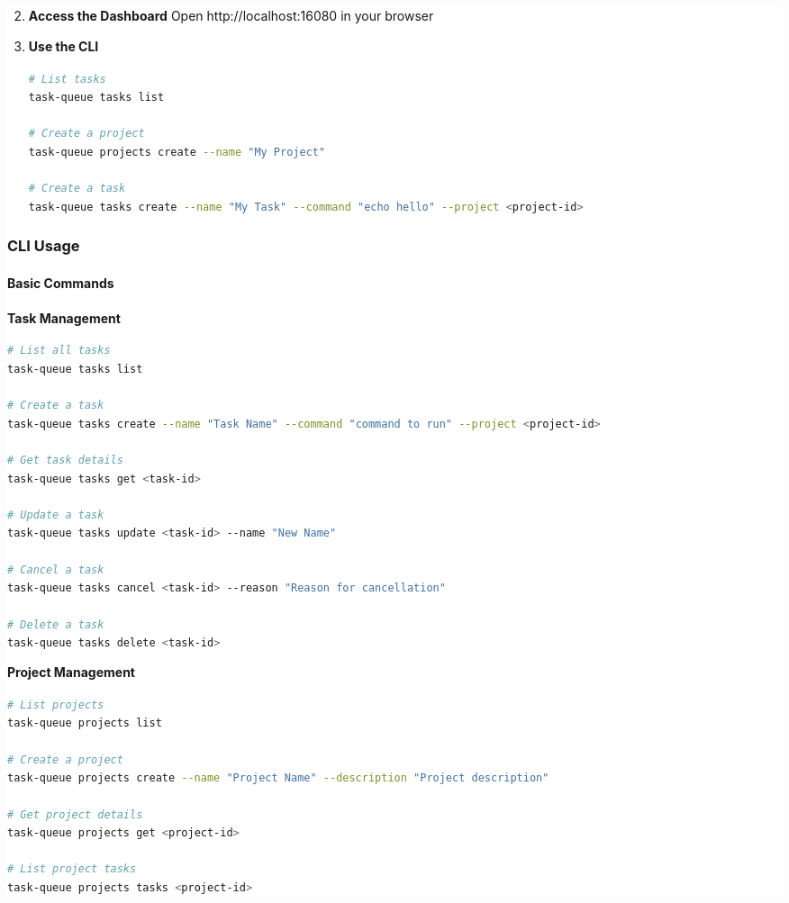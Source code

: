 2. **Access the Dashboard**
   Open http://localhost:16080 in your browser

3. **Use the CLI**
   ```bash
   # List tasks
   task-queue tasks list
   
   # Create a project
   task-queue projects create --name "My Project"
   
   # Create a task
   task-queue tasks create --name "My Task" --command "echo hello" --project <project-id>
   ```

### CLI Usage

#### Basic Commands

**Task Management**
```bash
# List all tasks
task-queue tasks list

# Create a task
task-queue tasks create --name "Task Name" --command "command to run" --project <project-id>

# Get task details
task-queue tasks get <task-id>

# Update a task
task-queue tasks update <task-id> --name "New Name"

# Cancel a task
task-queue tasks cancel <task-id> --reason "Reason for cancellation"

# Delete a task
task-queue tasks delete <task-id>
```

**Project Management**
```bash
# List projects
task-queue projects list

# Create a project
task-queue projects create --name "Project Name" --description "Project description"

# Get project details
task-queue projects get <project-id>

# List project tasks
task-queue projects tasks <project-id>
```
